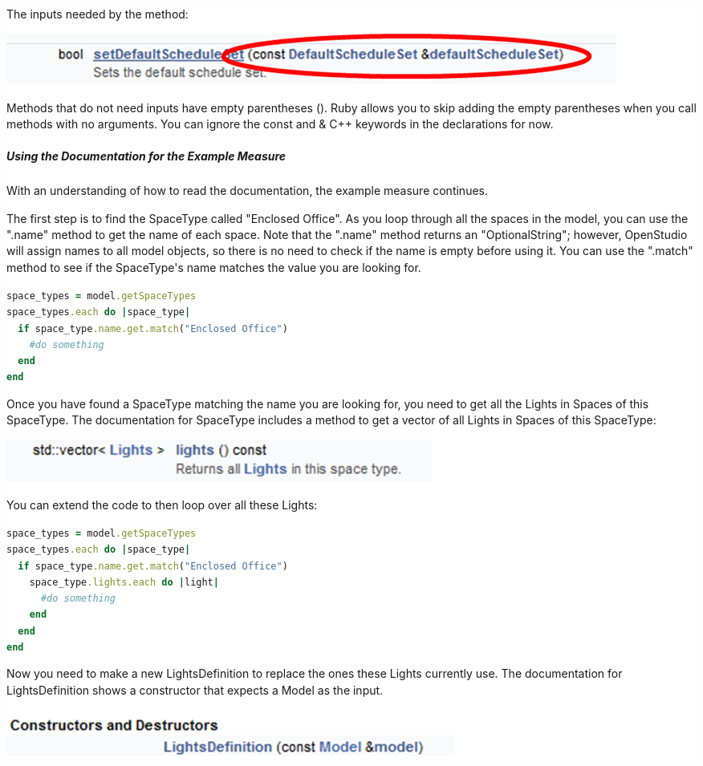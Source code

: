 The inputs needed by the method:

![inputs](img/measure-writing-guide/11.png)

Methods that do not need inputs have empty parentheses (). Ruby allows you to skip adding the empty parentheses when you call methods with no arguments. You can ignore the const and & C++ keywords in the declarations for now.

##### Using the Documentation for the Example Measure
With an understanding of how to read the documentation, the example measure continues.

The first step is to find the SpaceType called "Enclosed Office". As you loop through all the spaces in the model, you can use the ".name" method to get the name of each space. Note that the ".name" method returns an "OptionalString"; however,  OpenStudio will assign names to all model objects, so there is no need to check if the name is empty before using it. You can use the ".match" method to see if the SpaceType's name matches the value you are looking for.

```ruby
space_types = model.getSpaceTypes
space_types.each do |space_type|
  if space_type.name.get.match("Enclosed Office")
    #do something
  end
end
```

Once you have found a SpaceType matching the name you are looking for, you need to get all the Lights in Spaces of this SpaceType. The documentation for SpaceType includes a method to get a vector of all Lights in Spaces of this SpaceType:

![Space Matching](img/measure-writing-guide/12.png)

You can extend the code to then loop over all these Lights:

```ruby
space_types = model.getSpaceTypes
space_types.each do |space_type|
  if space_type.name.get.match("Enclosed Office")
    space_type.lights.each do |light|
      #do something
    end
  end
end
```

Now you need to make a new LightsDefinition to replace the ones these Lights currently use. The documentation for LightsDefinition shows a constructor that expects a Model as the input.

![Lights def](img/measure-writing-guide/13.png)
